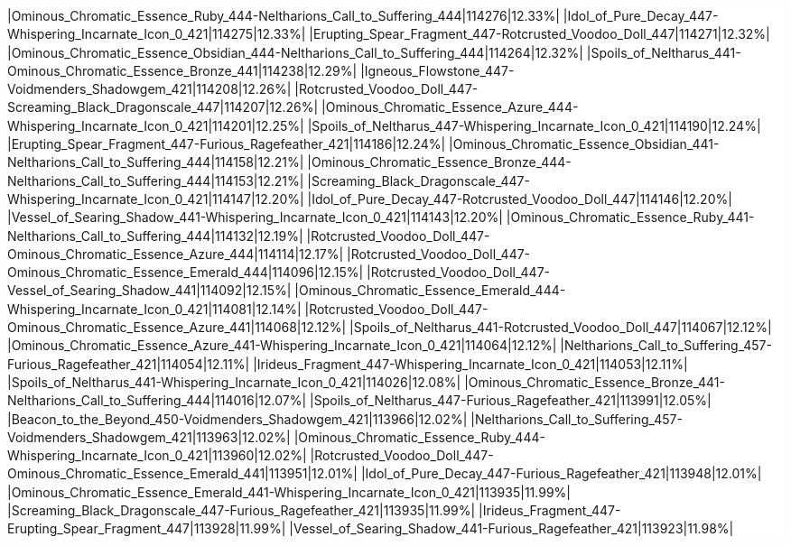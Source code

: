 |Ominous_Chromatic_Essence_Ruby_444-Neltharions_Call_to_Suffering_444|114276|12.33%|
|Idol_of_Pure_Decay_447-Whispering_Incarnate_Icon_0_421|114275|12.33%|
|Erupting_Spear_Fragment_447-Rotcrusted_Voodoo_Doll_447|114271|12.32%|
|Ominous_Chromatic_Essence_Obsidian_444-Neltharions_Call_to_Suffering_444|114264|12.32%|
|Spoils_of_Neltharus_441-Ominous_Chromatic_Essence_Bronze_441|114238|12.29%|
|Igneous_Flowstone_447-Voidmenders_Shadowgem_421|114208|12.26%|
|Rotcrusted_Voodoo_Doll_447-Screaming_Black_Dragonscale_447|114207|12.26%|
|Ominous_Chromatic_Essence_Azure_444-Whispering_Incarnate_Icon_0_421|114201|12.25%|
|Spoils_of_Neltharus_447-Whispering_Incarnate_Icon_0_421|114190|12.24%|
|Erupting_Spear_Fragment_447-Furious_Ragefeather_421|114186|12.24%|
|Ominous_Chromatic_Essence_Obsidian_441-Neltharions_Call_to_Suffering_444|114158|12.21%|
|Ominous_Chromatic_Essence_Bronze_444-Neltharions_Call_to_Suffering_444|114153|12.21%|
|Screaming_Black_Dragonscale_447-Whispering_Incarnate_Icon_0_421|114147|12.20%|
|Idol_of_Pure_Decay_447-Rotcrusted_Voodoo_Doll_447|114146|12.20%|
|Vessel_of_Searing_Shadow_441-Whispering_Incarnate_Icon_0_421|114143|12.20%|
|Ominous_Chromatic_Essence_Ruby_441-Neltharions_Call_to_Suffering_444|114132|12.19%|
|Rotcrusted_Voodoo_Doll_447-Ominous_Chromatic_Essence_Azure_444|114114|12.17%|
|Rotcrusted_Voodoo_Doll_447-Ominous_Chromatic_Essence_Emerald_444|114096|12.15%|
|Rotcrusted_Voodoo_Doll_447-Vessel_of_Searing_Shadow_441|114092|12.15%|
|Ominous_Chromatic_Essence_Emerald_444-Whispering_Incarnate_Icon_0_421|114081|12.14%|
|Rotcrusted_Voodoo_Doll_447-Ominous_Chromatic_Essence_Azure_441|114068|12.12%|
|Spoils_of_Neltharus_441-Rotcrusted_Voodoo_Doll_447|114067|12.12%|
|Ominous_Chromatic_Essence_Azure_441-Whispering_Incarnate_Icon_0_421|114064|12.12%|
|Neltharions_Call_to_Suffering_457-Furious_Ragefeather_421|114054|12.11%|
|Irideus_Fragment_447-Whispering_Incarnate_Icon_0_421|114053|12.11%|
|Spoils_of_Neltharus_441-Whispering_Incarnate_Icon_0_421|114026|12.08%|
|Ominous_Chromatic_Essence_Bronze_441-Neltharions_Call_to_Suffering_444|114016|12.07%|
|Spoils_of_Neltharus_447-Furious_Ragefeather_421|113991|12.05%|
|Beacon_to_the_Beyond_450-Voidmenders_Shadowgem_421|113966|12.02%|
|Neltharions_Call_to_Suffering_457-Voidmenders_Shadowgem_421|113963|12.02%|
|Ominous_Chromatic_Essence_Ruby_444-Whispering_Incarnate_Icon_0_421|113960|12.02%|
|Rotcrusted_Voodoo_Doll_447-Ominous_Chromatic_Essence_Emerald_441|113951|12.01%|
|Idol_of_Pure_Decay_447-Furious_Ragefeather_421|113948|12.01%|
|Ominous_Chromatic_Essence_Emerald_441-Whispering_Incarnate_Icon_0_421|113935|11.99%|
|Screaming_Black_Dragonscale_447-Furious_Ragefeather_421|113935|11.99%|
|Irideus_Fragment_447-Erupting_Spear_Fragment_447|113928|11.99%|
|Vessel_of_Searing_Shadow_441-Furious_Ragefeather_421|113923|11.98%|